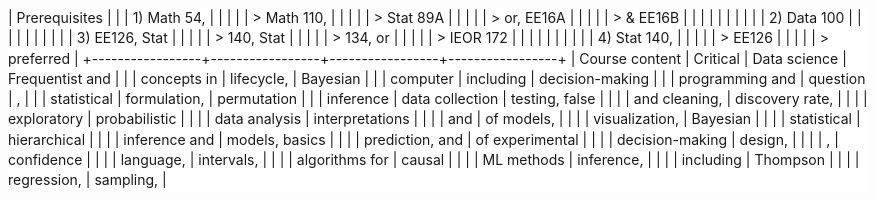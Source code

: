 | Prerequisites   |                 |                 | 1)  Math 54,    |
|                 |                 |                 |     > Math 110, |
|                 |                 |                 |     > Stat 89A  |
|                 |                 |                 |     > or, EE16A |
|                 |                 |                 |     > & EE16B   |
|                 |                 |                 |                 |
|                 |                 |                 | 2)  Data 100    |
|                 |                 |                 |                 |
|                 |                 |                 | 3)  EE126, Stat |
|                 |                 |                 |     > 140, Stat |
|                 |                 |                 |     > 134, or   |
|                 |                 |                 |     > IEOR 172  |
|                 |                 |                 |                 |
|                 |                 |                 | 4)  Stat 140,   |
|                 |                 |                 |     > EE126     |
|                 |                 |                 |     > preferred |
+-----------------+-----------------+-----------------+-----------------+
| Course content  | Critical        | Data science    | Frequentist and |
|                 | concepts in     | lifecycle,      | Bayesian        |
|                 | computer        | including       | decision-making |
|                 | programming and | question        | ,               |
|                 | statistical     | formulation,    | permutation     |
|                 | inference       | data collection | testing, false  |
|                 |                 | and cleaning,   | discovery rate, |
|                 |                 | exploratory     | probabilistic   |
|                 |                 | data analysis   | interpretations |
|                 |                 | and             | of models,      |
|                 |                 | visualization,  | Bayesian        |
|                 |                 | statistical     | hierarchical    |
|                 |                 | inference and   | models, basics  |
|                 |                 | prediction, and | of experimental |
|                 |                 | decision-making | design,         |
|                 |                 | ,               | confidence      |
|                 |                 | language,       | intervals,      |
|                 |                 | algorithms for  | causal          |
|                 |                 | ML methods      | inference,      |
|                 |                 | including       | Thompson        |
|                 |                 | regression,     | sampling,       |